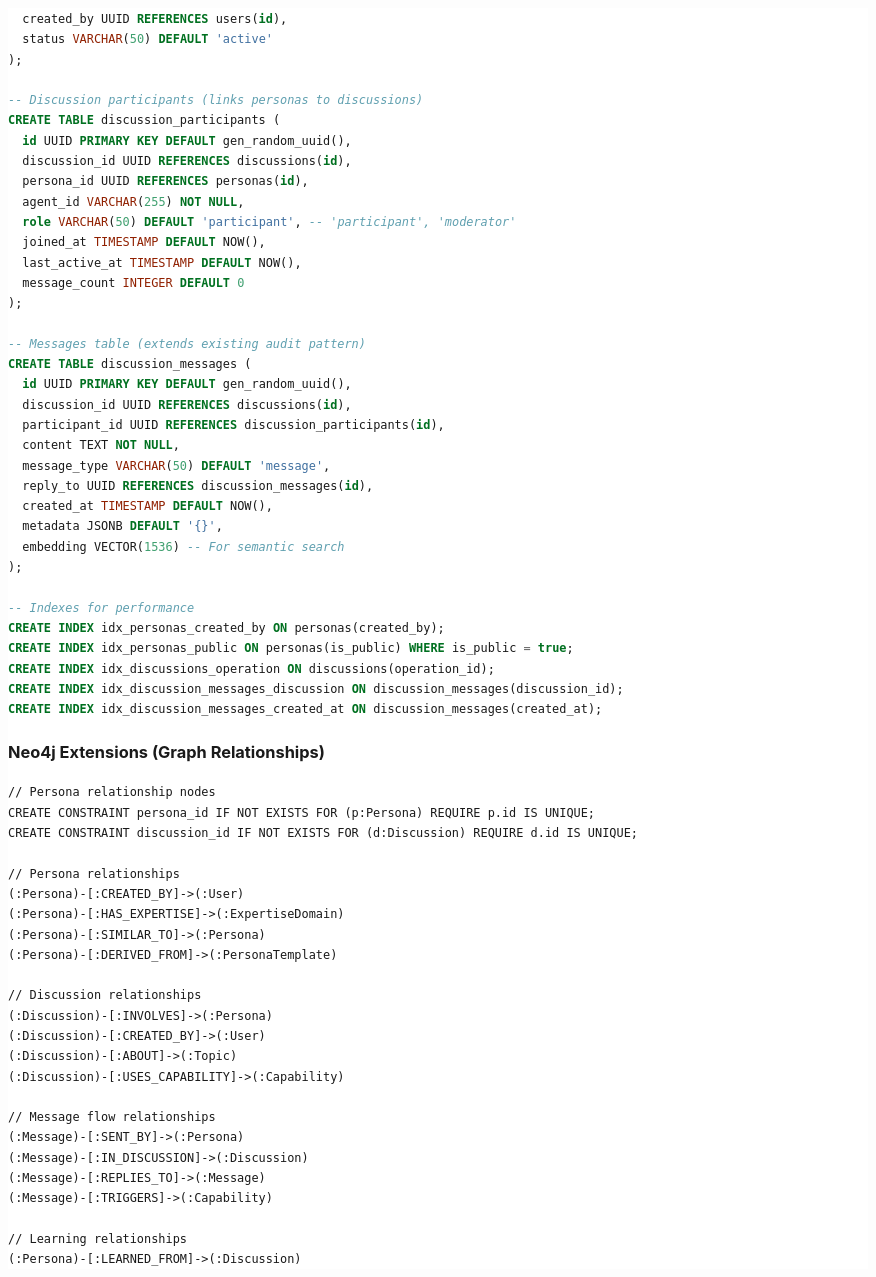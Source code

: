 ```sql
  created_by UUID REFERENCES users(id),
  status VARCHAR(50) DEFAULT 'active'
);

-- Discussion participants (links personas to discussions)
CREATE TABLE discussion_participants (
  id UUID PRIMARY KEY DEFAULT gen_random_uuid(),
  discussion_id UUID REFERENCES discussions(id),
  persona_id UUID REFERENCES personas(id),
  agent_id VARCHAR(255) NOT NULL,
  role VARCHAR(50) DEFAULT 'participant', -- 'participant', 'moderator'
  joined_at TIMESTAMP DEFAULT NOW(),
  last_active_at TIMESTAMP DEFAULT NOW(),
  message_count INTEGER DEFAULT 0
);

-- Messages table (extends existing audit pattern)
CREATE TABLE discussion_messages (
  id UUID PRIMARY KEY DEFAULT gen_random_uuid(),
  discussion_id UUID REFERENCES discussions(id),
  participant_id UUID REFERENCES discussion_participants(id),
  content TEXT NOT NULL,
  message_type VARCHAR(50) DEFAULT 'message',
  reply_to UUID REFERENCES discussion_messages(id),
  created_at TIMESTAMP DEFAULT NOW(),
  metadata JSONB DEFAULT '{}',
  embedding VECTOR(1536) -- For semantic search
);

-- Indexes for performance
CREATE INDEX idx_personas_created_by ON personas(created_by);
CREATE INDEX idx_personas_public ON personas(is_public) WHERE is_public = true;
CREATE INDEX idx_discussions_operation ON discussions(operation_id);
CREATE INDEX idx_discussion_messages_discussion ON discussion_messages(discussion_id);
CREATE INDEX idx_discussion_messages_created_at ON discussion_messages(created_at);
```

### Neo4j Extensions (Graph Relationships)
```cypher
// Persona relationship nodes
CREATE CONSTRAINT persona_id IF NOT EXISTS FOR (p:Persona) REQUIRE p.id IS UNIQUE;
CREATE CONSTRAINT discussion_id IF NOT EXISTS FOR (d:Discussion) REQUIRE d.id IS UNIQUE;

// Persona relationships
(:Persona)-[:CREATED_BY]->(:User)
(:Persona)-[:HAS_EXPERTISE]->(:ExpertiseDomain)
(:Persona)-[:SIMILAR_TO]->(:Persona)
(:Persona)-[:DERIVED_FROM]->(:PersonaTemplate)

// Discussion relationships
(:Discussion)-[:INVOLVES]->(:Persona)
(:Discussion)-[:CREATED_BY]->(:User)
(:Discussion)-[:ABOUT]->(:Topic)
(:Discussion)-[:USES_CAPABILITY]->(:Capability)

// Message flow relationships
(:Message)-[:SENT_BY]->(:Persona)
(:Message)-[:IN_DISCUSSION]->(:Discussion)
(:Message)-[:REPLIES_TO]->(:Message)
(:Message)-[:TRIGGERS]->(:Capability)

// Learning relationships
(:Persona)-[:LEARNED_FROM]->(:Discussion)
```
